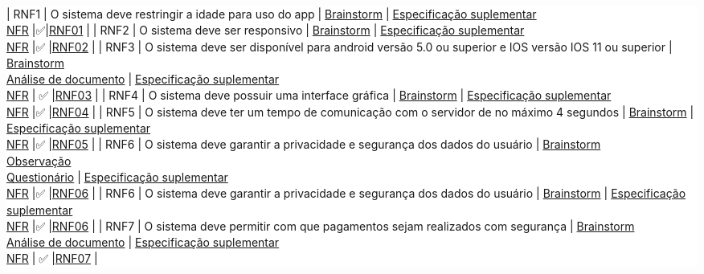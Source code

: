 |  RNF1  |                            O sistema deve restringir a idade para uso do app                             |  [Brainstorm](https://github.com/Requisitos-de-Software/2022.1-Noruh/blob/main/docs/elicitacao/tecnicas/observacao.md#4-resultados)  |  [Especificação suplementar](https://requisitos-de-software.github.io/2022.1-Noruh/modelagem/especificacao/#32-usabilidade)<br>[NFR](https://requisitos-de-software.github.io/2022.1-Noruh/modelagem/nfrframework/#311-sig-de-usabilidade-com-propagacao) |✅|[RNF01](https://requisitos-de-software.github.io/2022.1-Noruh/pos-rastreabilidade/forward-from/#rnf01)   |
|  RNF2  |                                      O sistema deve ser responsivo                                       | [Brainstorm](https://github.com/Requisitos-de-Software/2022.1-Noruh/blob/main/docs/elicitacao/tecnicas/observacao.md#4-resultados)  | [Especificação suplementar](https://requisitos-de-software.github.io/2022.1-Noruh/modelagem/especificacao/#32-usabilidade)<br>[NFR](https://requisitos-de-software.github.io/2022.1-Noruh/modelagem/nfrframework/#311-sig-de-usabilidade-com-propagacao)  |✅ |[RNF02](https://requisitos-de-software.github.io/2022.1-Noruh/pos-rastreabilidade/forward-from/#rnf02)  |
|  RNF3  |    O sistema deve ser disponível para android versão 5.0 ou superior e IOS versão IOS 11 ou superior     | [Brainstorm](https://github.com/Requisitos-de-Software/2022.1-Noruh/blob/main/docs/elicitacao/tecnicas/observacao.md#4-resultados) <br> [Análise de documento](https://github.com/Requisitos-de-Software/2022.1-Noruh/blob/main/docs/elicitacao/tecnicas/analiseDcoumento.md#3-an%C3%A1lise-do-documento)  |  [Especificação suplementar](https://requisitos-de-software.github.io/2022.1-Noruh/modelagem/especificacao/#35-suportabilidade)<br>[NFR](https://requisitos-de-software.github.io/2022.1-Noruh/modelagem/nfrframework/#331-sig-de-suportabilidade-com-propagacao) | ✅ |[RNF03](https://requisitos-de-software.github.io/2022.1-Noruh/pos-rastreabilidade/forward-from/#rnf03) |
|  RNF4  |                               O sistema deve possuir uma interface gráfica                               | [Brainstorm](https://github.com/Requisitos-de-Software/2022.1-Noruh/blob/main/docs/elicitacao/tecnicas/observacao.md#4-resultados)  | [Especificação suplementar](https://requisitos-de-software.github.io/2022.1-Noruh/modelagem/especificacao/#32-usabilidade)<br>[NFR](https://requisitos-de-software.github.io/2022.1-Noruh/modelagem/nfrframework/#311-sig-de-usabilidade-com-propagacao)  |✅ |[RNF04](https://requisitos-de-software.github.io/2022.1-Noruh/pos-rastreabilidade/forward-from/#rnf04)  |
|  RNF5  |            O sistema deve ter um tempo de comunicação com o servidor de no máximo 4 segundos             | [Brainstorm](https://github.com/Requisitos-de-Software/2022.1-Noruh/blob/main/docs/elicitacao/tecnicas/observacao.md#4-resultados)  |  [Especificação suplementar](https://requisitos-de-software.github.io/2022.1-Noruh/modelagem/especificacao/#34-desempenho)<br>[NFR](https://requisitos-de-software.github.io/2022.1-Noruh/modelagem/nfrframework/#331-sig-de-desempenho-com-propagacao) |✅ |[RNF05](https://requisitos-de-software.github.io/2022.1-Noruh/pos-rastreabilidade/forward-from/#rnf05)  |
|  RNF6  |                  O sistema deve garantir a privacidade e segurança dos dados do usuário                  | [Brainstorm](https://github.com/Requisitos-de-Software/2022.1-Noruh/blob/main/docs/elicitacao/tecnicas/observacao.md#4-resultados) <br> [Observação](https://github.com/Requisitos-de-Software/2022.1-Noruh/blob/main/docs/elicitacao/tecnicas/observacao.md#4-resultados) <br> [Questionário](https://github.com/Requisitos-de-Software/2022.1-Noruh/blob/main/docs/elicitacao/tecnicas/questionario.md#4-resultado)  |  [Especificação suplementar](https://requisitos-de-software.github.io/2022.1-Noruh/modelagem/especificacao/#33-confiabilidade)<br>[NFR](https://requisitos-de-software.github.io/2022.1-Noruh/modelagem/nfrframework/#321-sig-de-confiabilidade-com-propagacao) |✅ |[RNF06](https://requisitos-de-software.github.io/2022.1-Noruh/pos-rastreabilidade/forward-from/#rnf06)  |
|  RNF6  |                  O sistema deve garantir a privacidade e segurança dos dados do usuário                  |  [Brainstorm](https://github.com/Requisitos-de-Software/2022.1-Noruh/blob/main/docs/elicitacao/tecnicas/observacao.md#4-resultados) |  [Especificação suplementar](https://requisitos-de-software.github.io/2022.1-Noruh/modelagem/especificacao/#33-confiabilidade)<br>[NFR](https://requisitos-de-software.github.io/2022.1-Noruh/modelagem/nfrframework/#321-sig-de-confiabilidade-com-propagacao) |✅ |[RNF06](https://requisitos-de-software.github.io/2022.1-Noruh/pos-rastreabilidade/forward-from/#rnf06)  |
|  RNF7  |                O sistema deve permitir com que pagamentos sejam realizados com segurança                 | [Brainstorm](https://github.com/Requisitos-de-Software/2022.1-Noruh/blob/main/docs/elicitacao/tecnicas/observacao.md#4-resultados) <br> [Análise de documento](https://github.com/Requisitos-de-Software/2022.1-Noruh/blob/main/docs/elicitacao/tecnicas/analiseDcoumento.md#3-an%C3%A1lise-do-documento) | [Especificação suplementar](https://requisitos-de-software.github.io/2022.1-Noruh/modelagem/especificacao/#33-confiabilidade)<br>[NFR](https://requisitos-de-software.github.io/2022.1-Noruh/modelagem/nfrframework/#321-sig-de-confiabilidade-com-propagacao)  | ✅ |[RNF07](https://requisitos-de-software.github.io/2022.1-Noruh/pos-rastreabilidade/forward-from/#rnf07) |